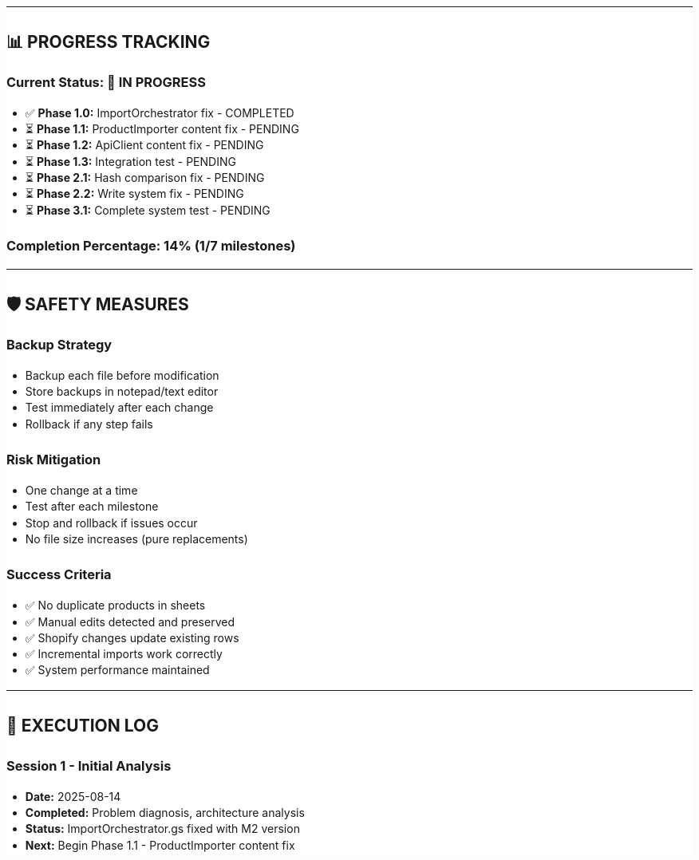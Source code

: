 ```javascript
```

---

## 📊 PROGRESS TRACKING

### Current Status: 🔄 IN PROGRESS
- ✅ **Phase 1.0:** ImportOrchestrator fix - COMPLETED
- ⏳ **Phase 1.1:** ProductImporter content fix - PENDING
- ⏳ **Phase 1.2:** ApiClient content fix - PENDING  
- ⏳ **Phase 1.3:** Integration test - PENDING
- ⏳ **Phase 2.1:** Hash comparison fix - PENDING
- ⏳ **Phase 2.2:** Write system fix - PENDING
- ⏳ **Phase 3.1:** Complete system test - PENDING

### Completion Percentage: 14% (1/7 milestones)

---

## 🛡️ SAFETY MEASURES

### Backup Strategy
- Backup each file before modification
- Store backups in notepad/text editor
- Test immediately after each change
- Rollback if any step fails

### Risk Mitigation
- One change at a time
- Test after each milestone
- Stop and rollback if issues occur
- No file size increases (pure replacements)

### Success Criteria
- ✅ No duplicate products in sheets
- ✅ Manual edits detected and preserved
- ✅ Shopify changes update existing rows
- ✅ Incremental imports work correctly
- ✅ System performance maintained

---

## 📝 EXECUTION LOG

### Session 1 - Initial Analysis
- **Date:** 2025-08-14
- **Completed:** Problem diagnosis, architecture analysis
- **Status:** ImportOrchestrator.gs fixed with M2 version
- **Next:** Begin Phase 1.1 - ProductImporter content fix
